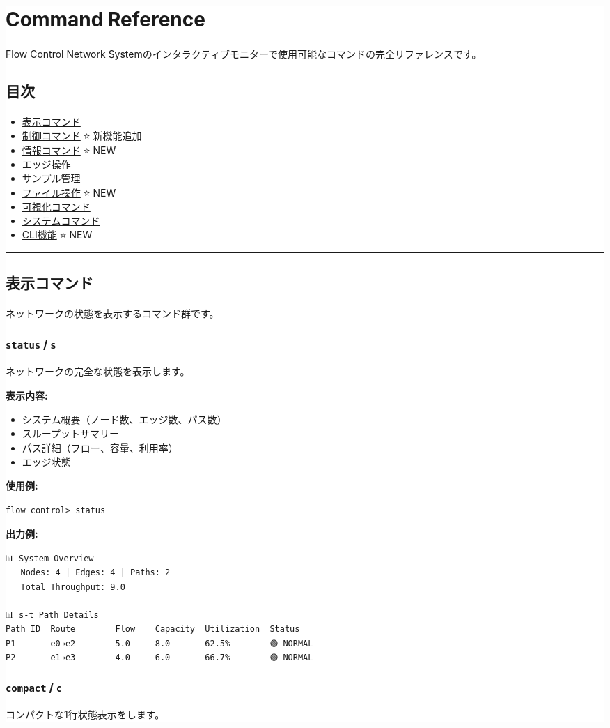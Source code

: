 # Command Reference

Flow Control Network Systemのインタラクティブモニターで使用可能なコマンドの完全リファレンスです。

## 目次

- [表示コマンド](#表示コマンド)
- [制御コマンド](#制御コマンド) ⭐ 新機能追加
- [情報コマンド](#情報コマンド) ⭐ NEW
- [エッジ操作](#エッジ操作)
- [サンプル管理](#サンプル管理)
- [ファイル操作](#ファイル操作) ⭐ NEW
- [可視化コマンド](#可視化コマンド)
- [システムコマンド](#システムコマンド)
- [CLI機能](#CLI機能) ⭐ NEW

---

## 表示コマンド

ネットワークの状態を表示するコマンド群です。

### `status` / `s`

ネットワークの完全な状態を表示します。

**表示内容:**
- システム概要（ノード数、エッジ数、パス数）
- スループットサマリー
- パス詳細（フロー、容量、利用率）
- エッジ状態

**使用例:**
```
flow_control> status
```

**出力例:**
```
📊 System Overview
   Nodes: 4 | Edges: 4 | Paths: 2
   Total Throughput: 9.0

📊 s-t Path Details
Path ID  Route        Flow    Capacity  Utilization  Status
P1       e0→e2        5.0     8.0       62.5%        🟢 NORMAL
P2       e1→e3        4.0     6.0       66.7%        🟢 NORMAL
```

### `compact` / `c`

コンパクトな1行状態表示をします。
